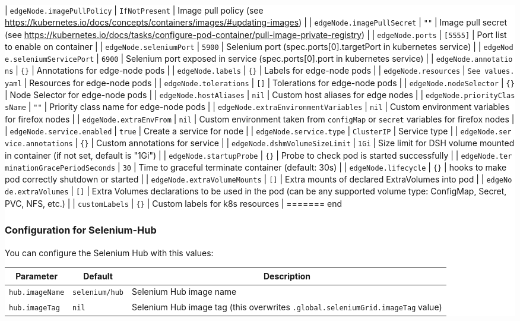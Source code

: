 | `edgeNode.imagePullPolicy`              | `IfNotPresent`                     | Image pull policy (see https://kubernetes.io/docs/concepts/containers/images/#updating-images)                             |
| `edgeNode.imagePullSecret`              | `""`                               | Image pull secret (see https://kubernetes.io/docs/tasks/configure-pod-container/pull-image-private-registry)               |
| `edgeNode.ports`                        | `[5555]`                           | Port list to enable on container                                                                                           |
| `edgeNode.seleniumPort`                 | `5900`                             | Selenium port (spec.ports[0].targetPort in kubernetes service)                                                             |
| `edgeNode.seleniumServicePort`          | `6900`                             | Selenium port exposed in service (spec.ports[0].port in kubernetes service)                                                |
| `edgeNode.annotations`                  | `{}`                               | Annotations for edge-node pods                                                                                             |
| `edgeNode.labels`                       | `{}`                               | Labels for edge-node pods                                                                                                  |
| `edgeNode.resources`                    | `See values.yaml`                  | Resources for edge-node pods                                                                                               |
| `edgeNode.tolerations`                  | `[]`                               | Tolerations for edge-node pods                                                                                             |
| `edgeNode.nodeSelector`                 | `{}`                               | Node Selector for edge-node pods                                                                                           |
| `edgeNode.hostAliases`                  | `nil`                              | Custom host aliases for edge nodes                                                                                         |
| `edgeNode.priorityClassName`            | `""`                               | Priority class name for edge-node pods                                                                                     |
| `edgeNode.extraEnvironmentVariables`    | `nil`                              | Custom environment variables for firefox nodes                                                                             |
| `edgeNode.extraEnvFrom`                 | `nil`                              | Custom environment taken from `configMap` or `secret` variables for firefox nodes                                          |
| `edgeNode.service.enabled`              | `true`                             | Create a service for node                                                                                                  |
| `edgeNode.service.type`                 | `ClusterIP`                        | Service type                                                                                                               |
| `edgeNode.service.annotations`          | `{}`                               | Custom annotations for service                                                                                             |
| `edgeNode.dshmVolumeSizeLimit`          | `1Gi`                              | Size limit for DSH volume mounted in container (if not set, default is "1Gi")                                              |
| `edgeNode.startupProbe`                 | `{}`                               | Probe to check pod is started successfully                                                                                 |
| `edgeNode.terminationGracePeriodSeconds` | `30`                            | Time to graceful terminate container (default: 30s)                                                                        |
| `edgeNode.lifecycle`                    | `{}`                               | hooks to make pod correctly shutdown or started                                                                            |
| `edgeNode.extraVolumeMounts`            | `[]`                               | Extra mounts of declared ExtraVolumes into pod                                                                             |
| `edgeNode.extraVolumes`                 | `[]`                               | Extra Volumes declarations to be used in the pod (can be any supported volume type: ConfigMap, Secret, PVC, NFS, etc.)     |
| `customLabels`                          | `{}`                               | Custom labels for k8s resources                                                                                            |
======= end


### Configuration for Selenium-Hub

You can configure the Selenium Hub with this values:

| Parameter                       | Default            | Description                                                                                                                                      |
|---------------------------------|--------------------|--------------------------------------------------------------------------------------------------------------------------------------------------|
| `hub.imageName`                 | `selenium/hub`     | Selenium Hub image name                                                                                                                          |
| `hub.imageTag`                  | `nil`              | Selenium Hub image tag (this overwrites `.global.seleniumGrid.imageTag` value)                                                                   |